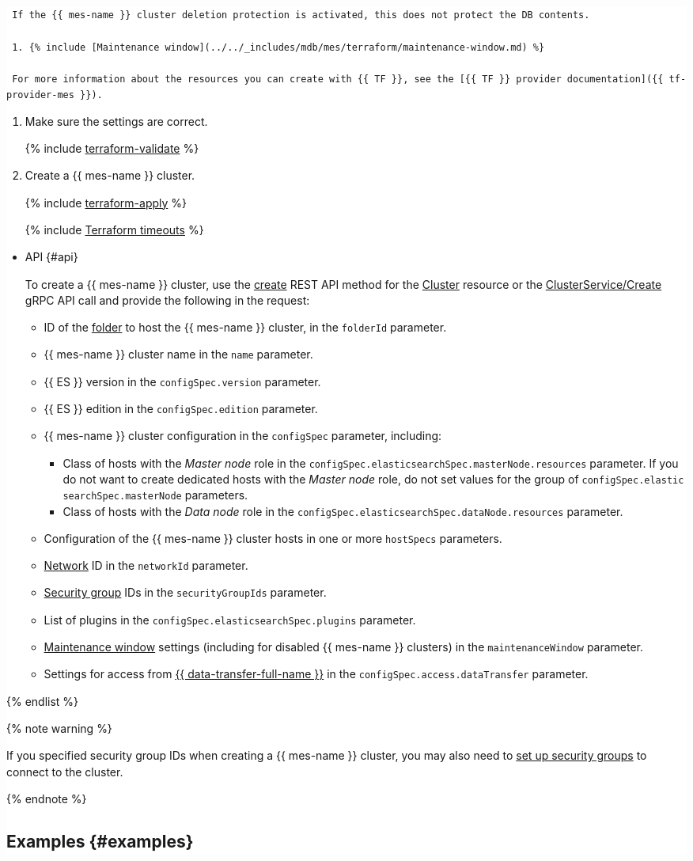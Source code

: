      If the {{ mes-name }} cluster deletion protection is activated, this does not protect the DB contents.

     1. {% include [Maintenance window](../../_includes/mdb/mes/terraform/maintenance-window.md) %}

     For more information about the resources you can create with {{ TF }}, see the [{{ TF }} provider documentation]({{ tf-provider-mes }}).
  1. Make sure the settings are correct.

     {% include [terraform-validate](../../_includes/mdb/terraform/validate.md) %}

  1. Create a {{ mes-name }} cluster.

     {% include [terraform-apply](../../_includes/mdb/terraform/apply.md) %}

     {% include [Terraform timeouts](../../_includes/mdb/mes/terraform/timeouts.md) %}

- API {#api}

  To create a {{ mes-name }} cluster, use the [create](../api-ref/Cluster/create.md) REST API method for the [Cluster](../api-ref/Cluster/index.md) resource or the [ClusterService/Create](../api-ref/grpc/Cluster/create.md) gRPC API call and provide the following in the request:
  * ID of the [folder](../../resource-manager/concepts/resources-hierarchy.md#folder) to host the {{ mes-name }} cluster, in the `folderId` parameter.
  * {{ mes-name }} cluster name in the `name` parameter.
  * {{ ES }} version in the `configSpec.version` parameter.
  * {{ ES }} edition in the `configSpec.edition` parameter.
  * {{ mes-name }} cluster configuration in the `configSpec` parameter, including:
    * Class of hosts with the _Master node_ role in the `configSpec.elasticsearchSpec.masterNode.resources` parameter. If you do not want to create dedicated hosts with the _Master node_ role, do not set values for the group of `configSpec.elasticsearchSpec.masterNode` parameters.
    * Class of hosts with the _Data node_ role in the `configSpec.elasticsearchSpec.dataNode.resources` parameter.
  * Configuration of the {{ mes-name }} cluster hosts in one or more `hostSpecs` parameters.
  * [Network](../../vpc/concepts/network.md#network) ID in the `networkId` parameter.


  * [Security group](../../vpc/concepts/security-groups.md) IDs in the `securityGroupIds` parameter.


  * List of plugins in the `configSpec.elasticsearchSpec.plugins` parameter.
  * [Maintenance window](../concepts/maintenance.md) settings (including for disabled {{ mes-name }} clusters) in the `maintenanceWindow` parameter.
  * Settings for access from [{{ data-transfer-full-name }}](../../data-transfer/index.yaml) in the `configSpec.access.dataTransfer` parameter.

{% endlist %}


{% note warning %}

If you specified security group IDs when creating a {{ mes-name }} cluster, you may also need to [set up security groups](cluster-connect.md#configuring-security-groups) to connect to the cluster.

{% endnote %}


## Examples {#examples}
